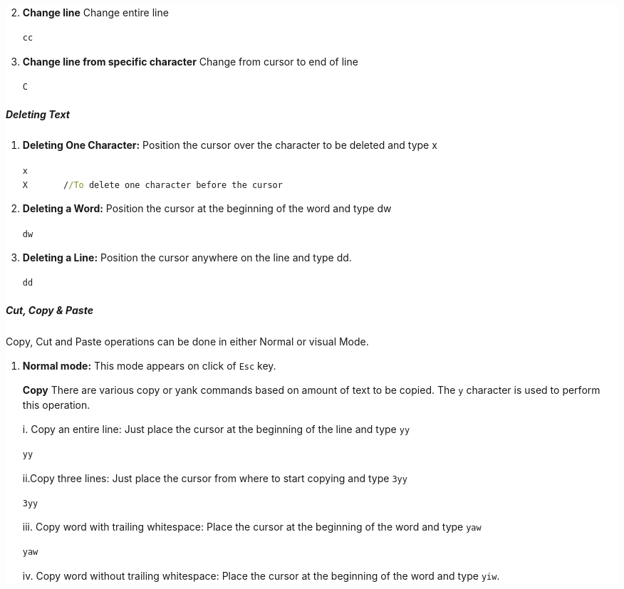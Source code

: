 2. **Change line** Change entire line

    ```cmd
    cc
    ```

3. **Change line from specific character** Change from cursor to end of line

    ```cmd
    C
    ```

##### Deleting Text

1. **Deleting One Character:** Position the cursor over the character to be deleted and type x

    ```cmd
    x
    X       //To delete one character before the cursor
    ```
2. **Deleting a Word:** Position the cursor at the beginning of the word and type dw

    ```cmd
    dw
    ```
3. **Deleting a Line:** Position the cursor anywhere on the line and type dd.

    ```cmd
    dd
    ```

##### Cut, Copy & Paste

   Copy, Cut and Paste operations can be done in either Normal or visual Mode.

1. **Normal mode:** This mode appears on click of `Esc` key.

   **Copy** There are various copy or yank commands based on amount of text to be copied. The `y` character is used to perform this operation.

   i. Copy an entire line: Just place the cursor at the beginning of the line and type `yy`

   ```cmd
   yy
   ```

   ii.Copy three lines: Just place the cursor from where to start copying and type `3yy`

   ```cmd
   3yy
   ```

   iii. Copy word with trailing whitespace: Place the cursor at the beginning of the word and type `yaw`

   ```cmd
   yaw
   ```

   iv. Copy word without trailing whitespace: Place the cursor at the beginning of the word and type `yiw`.

